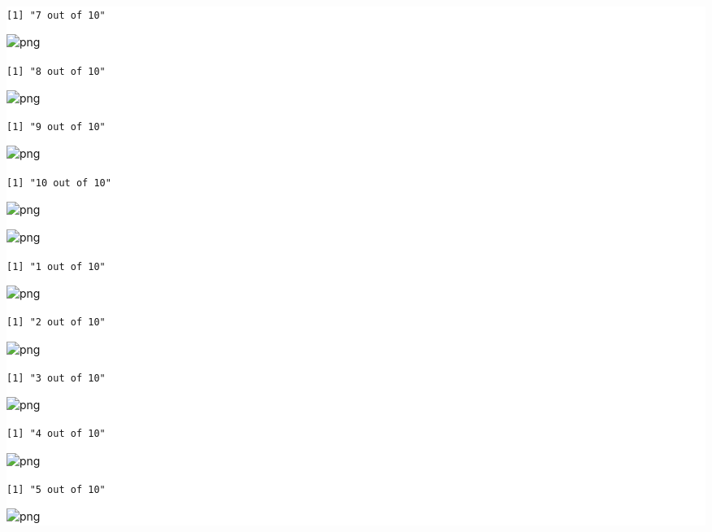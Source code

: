 
    [1] "7 out of 10"



![png](output_9_32.png)


    [1] "8 out of 10"



![png](output_9_34.png)


    [1] "9 out of 10"



![png](output_9_36.png)


    [1] "10 out of 10"



![png](output_9_38.png)



![png](output_9_39.png)


    [1] "1 out of 10"



![png](output_9_41.png)


    [1] "2 out of 10"



![png](output_9_43.png)


    [1] "3 out of 10"



![png](output_9_45.png)


    [1] "4 out of 10"



![png](output_9_47.png)


    [1] "5 out of 10"



![png](output_9_49.png)
